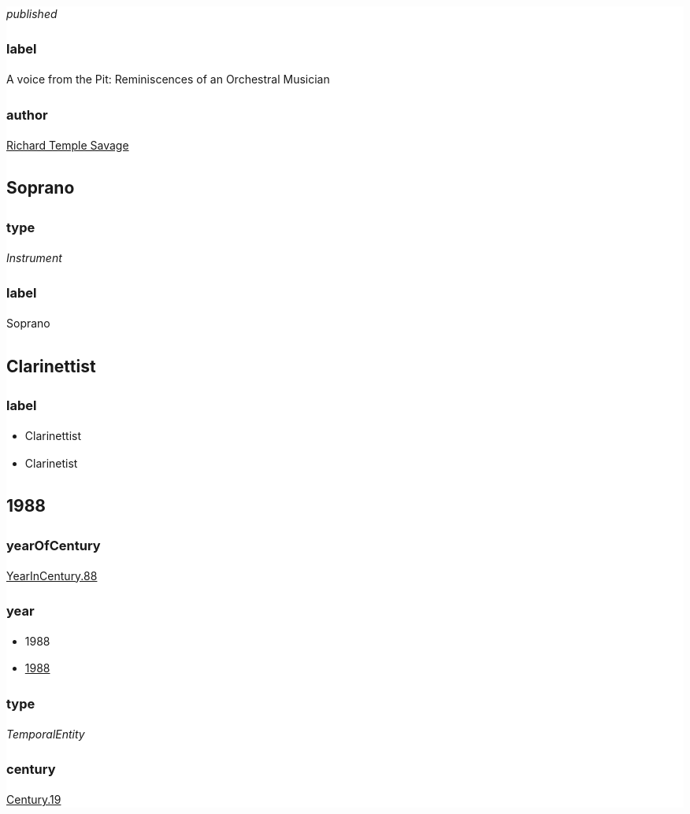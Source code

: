 *published*

### label


A voice from the Pit: Reminiscences of an Orchestral Musician

### author


[Richard Temple Savage](#Richard-Temple-Savage)

## Soprano

### type


*Instrument*

### label


Soprano

## Clarinettist

### label

 - Clarinettist

 - Clarinetist

## 1988

### yearOfCentury


[YearInCentury.88](#YearInCentury.88)

### year

 - 1988

 - [1988](#1988)

### type


*TemporalEntity*

### century


[Century.19](#Century.19)
